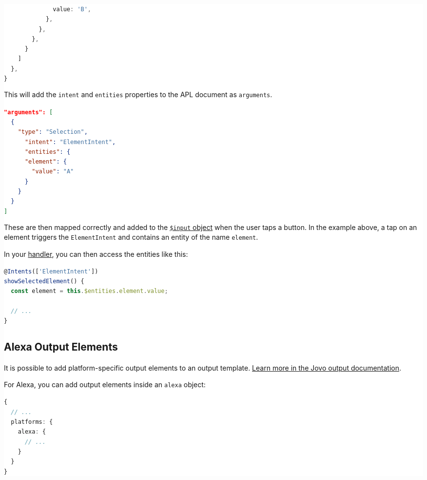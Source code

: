 ```typescript
              value: 'B',
            },
          },
        },
      }
    ]
  },
}
```

This will add the `intent` and `entities` properties to the APL document as `arguments`.

```json
"arguments": [
  {
    "type": "Selection",
	  "intent": "ElementIntent",
	  "entities": {
      "element": {
        "value": "A"
      }
    }
  }
]
```

These are then mapped correctly and added to the [`$input` object](https://www.jovo.tech/docs/input) when the user taps a button. In the example above, a tap on an element triggers the `ElementIntent` and contains an entity of the name `element`.

In your [handler](https://www.jovo.tech/docs/handlers), you can then access the entities like this:

```typescript
@Intents(['ElementIntent'])
showSelectedElement() {
  const element = this.$entities.element.value;

  // ...
}
```

## Alexa Output Elements

It is possible to add platform-specific output elements to an output template. [Learn more in the Jovo output documentation](https://www.jovo.tech/docs/output-templates#platform-specific-output-elements).

For Alexa, you can add output elements inside an `alexa` object:

```typescript
{
  // ...
  platforms: {
    alexa: {
      // ...
    }
  }
}
```
